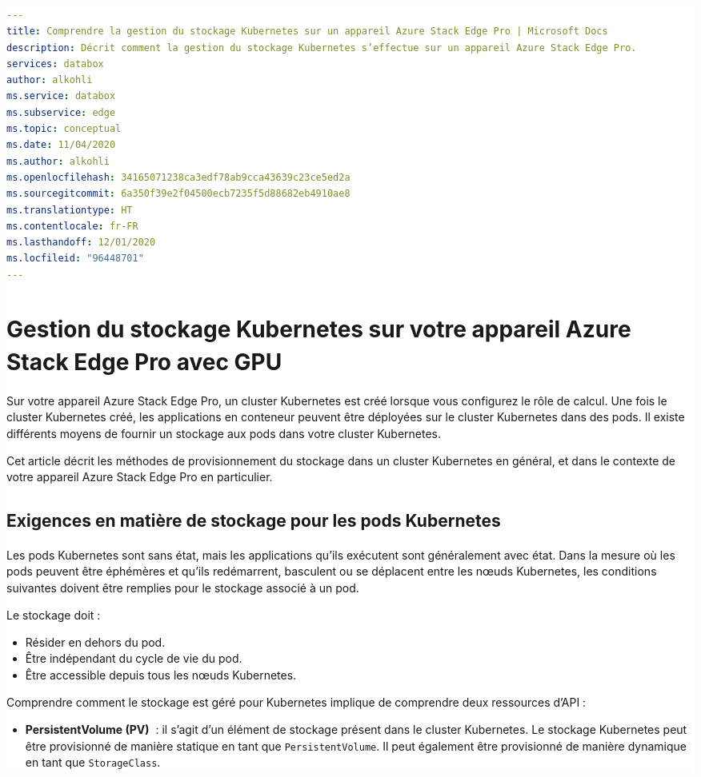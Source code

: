 ```yaml
---
title: Comprendre la gestion du stockage Kubernetes sur un appareil Azure Stack Edge Pro | Microsoft Docs
description: Décrit comment la gestion du stockage Kubernetes s’effectue sur un appareil Azure Stack Edge Pro.
services: databox
author: alkohli
ms.service: databox
ms.subservice: edge
ms.topic: conceptual
ms.date: 11/04/2020
ms.author: alkohli
ms.openlocfilehash: 34165071238ca3edf78ab9cca43639c23ce5ed2a
ms.sourcegitcommit: 6a350f39e2f04500ecb7235f5d88682eb4910ae8
ms.translationtype: HT
ms.contentlocale: fr-FR
ms.lasthandoff: 12/01/2020
ms.locfileid: "96448701"
---
```

# <a name="kubernetes-storage-management-on-your-azure-stack-edge-pro-gpu-device"></a>Gestion du stockage Kubernetes sur votre appareil Azure Stack Edge Pro avec GPU

Sur votre appareil Azure Stack Edge Pro, un cluster Kubernetes est créé lorsque vous configurez le rôle de calcul. Une fois le cluster Kubernetes créé, les applications en conteneur peuvent être déployées sur le cluster Kubernetes dans des pods. Il existe différents moyens de fournir un stockage aux pods dans votre cluster Kubernetes. 

Cet article décrit les méthodes de provisionnement du stockage dans un cluster Kubernetes en général, et dans le contexte de votre appareil Azure Stack Edge Pro en particulier. 

## <a name="storage-requirements-for-kubernetes-pods"></a>Exigences en matière de stockage pour les pods Kubernetes

Les pods Kubernetes sont sans état, mais les applications qu’ils exécutent sont généralement avec état. Dans la mesure où les pods peuvent être éphémères et qu’ils redémarrent, basculent ou se déplacent entre les nœuds Kubernetes, les conditions suivantes doivent être remplies pour le stockage associé à un pod. 

Le stockage doit :

- Résider en dehors du pod.
- Être indépendant du cycle de vie du pod.
- Être accessible depuis tous les nœuds Kubernetes.

Comprendre comment le stockage est géré pour Kubernetes implique de comprendre deux ressources d’API : 

- **PersistentVolume (PV)**  : il s’agit d’un élément de stockage présent dans le cluster Kubernetes. Le stockage Kubernetes peut être provisionné de manière statique en tant que `PersistentVolume`. Il peut également être provisionné de manière dynamique en tant que `StorageClass`.
